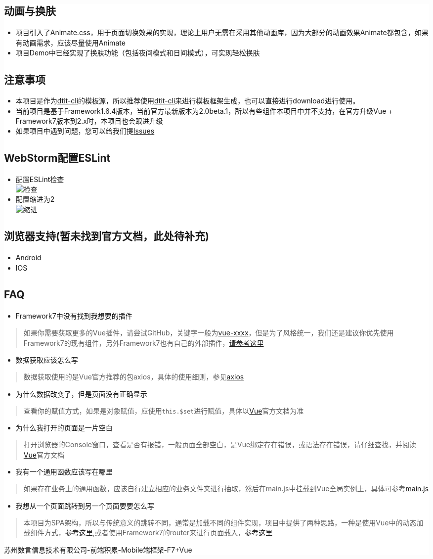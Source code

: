## 动画与换肤
* 项目引入了Animate.css，用于页面切换效果的实现，理论上用户无需在采用其他动画库，因为大部分的动画效果Animate都包含，如果有动画需求，应该尽量使用Animate
* 项目Demo中已经实现了换肤功能（包括夜间模式和日间模式），可实现轻松换肤 

## 注意事项
* 本项目是作为[dtit-cli](https://github.com/Datatellit/dtit-cli)的模板源，所以推荐使用[dtit-cli](https://github.com/Datatellit/dtit-cli)来进行模板框架生成，也可以直接进行download进行使用。
* 当前项目是基于Framework1.6.4版本，当前官方最新版本为2.0beta.1，所以有些组件本项目中并不支持，在官方升级Vue + Framework7版本到2.x时，本项目也会跟进升级 
* 如果项目中遇到问题，您可以给我们提[Issues](https://github.com/Datatellit/DTiT-FE-Mobile/issues)  

## WebStorm配置ESLint
* 配置ESLint检查  
![检查](https://datatellit.github.io/DTiT-FE-Desktop-AdminLTE/dist/img/eslint.png)
* 配置缩进为2  
![缩进](https://datatellit.github.io/DTiT-FE-Desktop-AdminLTE/dist/img/tab.png)

## 浏览器支持(暂未找到官方文档，此处待补充)
* Android   
* IOS   

## FAQ
* Framework7中没有找到我想要的插件
> 如果你需要获取更多的Vue插件，请尝试GitHub，关键字一般为[vue-xxxx](https://github.com/xiaokaike/vue-color)，但是为了风格统一，我们还是建议你优先使用Framework7的现有组件，另外Framework7也有自己的外部插件，[请参考这里](http://framework7.io/plugins/)
* 数据获取应该怎么写
> 数据获取使用的是Vue官方推荐的包axios，具体的使用细则，参见[axios](https://github.com/mzabriskie/axios)
* 为什么数据改变了，但是页面没有正确显示
> 查看你的赋值方式，如果是对象赋值，应使用```this.$set```进行赋值，具体以[Vue](https://cn.vuejs.org/)官方文档为准
* 为什么我打开的页面是一片空白
> 打开浏览器的Console窗口，查看是否有报错，一般页面全部空白，是Vue绑定存在错误，或语法存在错误，请仔细查找，并阅读[Vue](https://cn.vuejs.org/)官方文档
* 我有一个通用函数应该写在哪里
> 如果存在业务上的通用函数，应该自行建立相应的业务文件夹进行抽取，然后在main.js中挂载到Vue全局实例上，具体可参考[main.js](https://github.com/Datatellit/DTiT-FE-Mobile/src/main.js)
* 我想从一个页面跳转到另一个页面要要怎么写
> 本项目为SPA架构，所以与传统意义的跳转不同，通常是加载不同的组件实现，项目中提供了两种思路，一种是使用Vue中的动态加载组件方式，[参考这里](https://cn.vuejs.org/v2/api/#is),或者使用Framework7的router来进行页面载入，[参考这里](http://framework7.io/vue/navigation-router.html#router-api)


苏州数言信息技术有限公司-前端积累-Mobile端框架-F7+Vue


